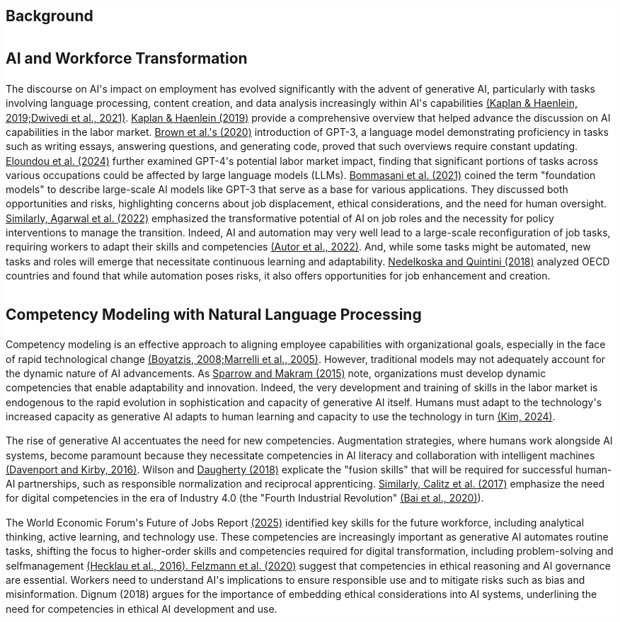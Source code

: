 ## Background

## AI and Workforce Transformation

The discourse on AI's impact on employment has evolved significantly with the advent of generative AI, particularly with tasks involving language processing, content creation, and data analysis increasingly within AI's capabilities [(Kaplan & Haenlein, 2019;](#)[Dwivedi et al., 2021)](#). [Kaplan & Haenlein (2019)](#) provide a comprehensive overview that helped advance the discussion on AI capabilities in the labor market. [Brown et al.'s (2020)](#) introduction of GPT-3, a language model demonstrating proficiency in tasks such as writing essays, answering questions, and generating code, proved that such overviews require constant updating. [Eloundou et al. (2024)](#b26) further examined GPT-4's potential labor market impact, finding that significant portions of tasks across various occupations could be affected by large language models (LLMs). [Bommasani et al. (2021)](#b11) coined the term "foundation models" to describe large-scale AI models like GPT-3 that serve as a base for various applications. They discussed both opportunities and risks, highlighting concerns about job displacement, ethical considerations, and the need for human oversight. [Similarly, Agarwal et al. (2022)](#) emphasized the transformative potential of AI on job roles and the necessity for policy interventions to manage the transition. Indeed, AI and automation may very well lead to a large-scale reconfiguration of job tasks, requiring workers to adapt their skills and competencies [(Autor et al., 2022)](#b7). And, while some tasks might be automated, new tasks and roles will emerge that necessitate continuous learning and adaptability. [Nedelkoska and Quintini (2018)](#) analyzed OECD countries and found that while automation poses risks, it also offers opportunities for job enhancement and creation.

## Competency Modeling with Natural Language Processing

Competency modeling is an effective approach to aligning employee capabilities with organizational goals, especially in the face of rapid technological change [(Boyatzis, 2008;](#)[Marrelli et al., 2005)](#). However, traditional models may not adequately account for the dynamic nature of AI advancements. As [Sparrow and Makram (2015)](#) note, organizations must develop dynamic competencies that enable adaptability and innovation. Indeed, the very development and training of skills in the labor market is endogenous to the rapid evolution in sophistication and capacity of generative AI itself. Humans must adapt to the technology's increased capacity as generative AI adapts to human learning and capacity to use the technology in turn [(Kim, 2024)](#).

The rise of generative AI accentuates the need for new competencies. Augmentation strategies, where humans work alongside AI systems, become paramount because they necessitate competencies in AI literacy and collaboration with intelligent machines [(Davenport and Kirby, 2016)](#). Wilson and [Daugherty (2018)](#b24) explicate the "fusion skills" that will be required for successful human-AI partnerships, such as responsible normalization and reciprocal apprenticing. [Similarly, Calitz et al. (2017)](#) emphasize the need for digital competencies in the era of Industry 4.0 (the "Fourth Industrial Revolution" [(Bai et al., 2020)](#b8)).

The World Economic Forum's Future of Jobs Report [(2025)](#) identified key skills for the future workforce, including analytical thinking, active learning, and technology use. These competencies are increasingly important as generative AI automates routine tasks, shifting the focus to higher-order skills and competencies required for digital transformation, including problem-solving and selfmanagement [(Hecklau et al., 2016](#)[). Felzmann et al. (2020)](#) suggest that competencies in ethical reasoning and AI governance are essential. Workers need to understand AI's implications to ensure responsible use and to mitigate risks such as bias and misinformation. Dignum (2018) argues for the importance of embedding ethical considerations into AI systems, underlining the need for competencies in ethical AI development and use.
